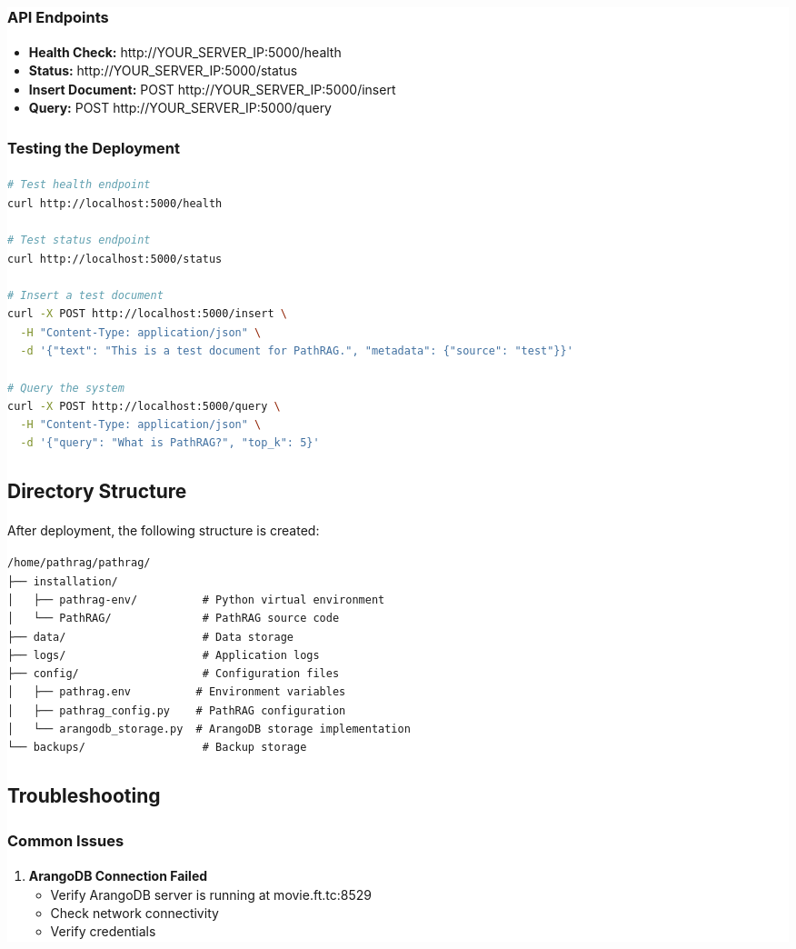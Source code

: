 ### API Endpoints
- **Health Check:** http://YOUR_SERVER_IP:5000/health
- **Status:** http://YOUR_SERVER_IP:5000/status
- **Insert Document:** POST http://YOUR_SERVER_IP:5000/insert
- **Query:** POST http://YOUR_SERVER_IP:5000/query

### Testing the Deployment
```bash
# Test health endpoint
curl http://localhost:5000/health

# Test status endpoint
curl http://localhost:5000/status

# Insert a test document
curl -X POST http://localhost:5000/insert \
  -H "Content-Type: application/json" \
  -d '{"text": "This is a test document for PathRAG.", "metadata": {"source": "test"}}'

# Query the system
curl -X POST http://localhost:5000/query \
  -H "Content-Type: application/json" \
  -d '{"query": "What is PathRAG?", "top_k": 5}'
```

## Directory Structure

After deployment, the following structure is created:

```
/home/pathrag/pathrag/
├── installation/
│   ├── pathrag-env/          # Python virtual environment
│   └── PathRAG/              # PathRAG source code
├── data/                     # Data storage
├── logs/                     # Application logs
├── config/                   # Configuration files
│   ├── pathrag.env          # Environment variables
│   ├── pathrag_config.py    # PathRAG configuration
│   └── arangodb_storage.py  # ArangoDB storage implementation
└── backups/                  # Backup storage
```

## Troubleshooting

### Common Issues

1. **ArangoDB Connection Failed**
   - Verify ArangoDB server is running at movie.ft.tc:8529
   - Check network connectivity
   - Verify credentials
